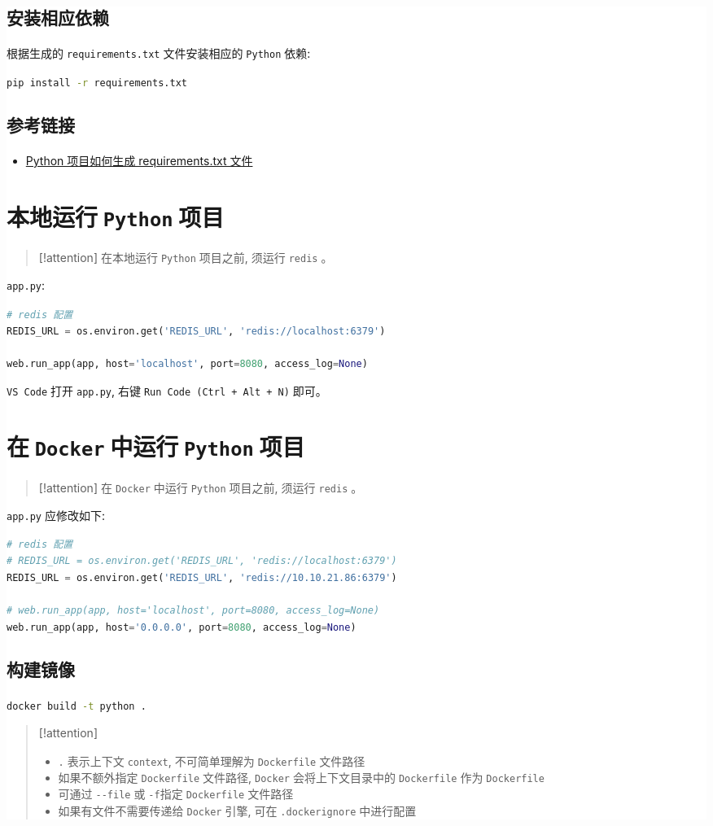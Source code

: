 ## 安装相应依赖

根据生成的 `requirements.txt` 文件安装相应的 `Python` 依赖:

```bash
pip install -r requirements.txt
```

## 参考链接

- [Python 项目如何生成 requirements.txt 文件](https://www.cnblogs.com/wintest/p/12813246.html)

# 本地运行 `Python` 项目

> [!attention]
> 在本地运行 `Python` 项目之前, 须运行 `redis` 。

`app.py`:

```python
# redis 配置
REDIS_URL = os.environ.get('REDIS_URL', 'redis://localhost:6379')

web.run_app(app, host='localhost', port=8080, access_log=None)
```

`VS Code` 打开 `app.py`, 右键 `Run Code (Ctrl + Alt + N)` 即可。

# 在 `Docker` 中运行 `Python` 项目

> [!attention]
> 在 `Docker` 中运行 `Python` 项目之前, 须运行 `redis` 。

`app.py` 应修改如下:

```python
# redis 配置
# REDIS_URL = os.environ.get('REDIS_URL', 'redis://localhost:6379')
REDIS_URL = os.environ.get('REDIS_URL', 'redis://10.10.21.86:6379')

# web.run_app(app, host='localhost', port=8080, access_log=None)
web.run_app(app, host='0.0.0.0', port=8080, access_log=None)
```

## 构建镜像

```bash
docker build -t python .
```

> [!attention]
> - `.` 表示上下文 `context`, 不可简单理解为 `Dockerfile` 文件路径
> - 如果不额外指定 `Dockerfile` 文件路径, `Docker` 会将上下文目录中的 `Dockerfile` 作为 `Dockerfile`
> - 可通过 `--file` 或 `-f`指定 `Dockerfile` 文件路径
> - 如果有文件不需要传递给 `Docker` 引擎, 可在 `.dockerignore` 中进行配置
